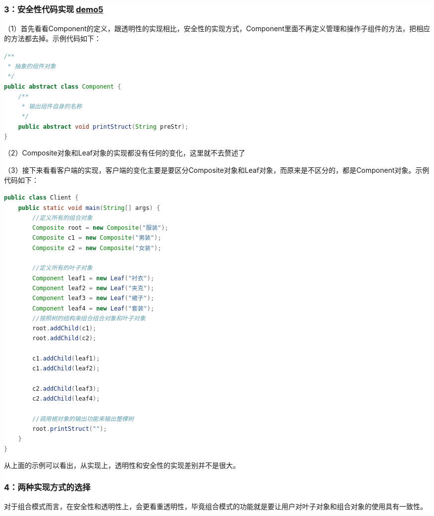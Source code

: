### 3：安全性代码实现 [demo5]()

（1）首先看看Component的定义，跟透明性的实现相比，安全性的实现方式，Component里面不再定义管理和操作子组件的方法，把相应的方法都去掉。示例代码如下：

```java
/**
 * 抽象的组件对象
 */
public abstract class Component {
    /**
     * 输出组件自身的名称
     */
    public abstract void printStruct(String preStr);
}
```

（2）Composite对象和Leaf对象的实现都没有任何的变化，这里就不去赘述了

（3）接下来看看客户端的实现，客户端的变化主要是要区分Composite对象和Leaf对象，而原来是不区分的，都是Component对象。示例代码如下：

```java
public class Client {
    public static void main(String[] args) {
        //定义所有的组合对象
        Composite root = new Composite("服装");
        Composite c1 = new Composite("男装");
        Composite c2 = new Composite("女装");

        //定义所有的叶子对象
        Component leaf1 = new Leaf("衬衣");
        Component leaf2 = new Leaf("夹克");
        Component leaf3 = new Leaf("裙子");
        Component leaf4 = new Leaf("套装");
        //按照树的结构来组合组合对象和叶子对象
        root.addChild(c1);
        root.addChild(c2);

        c1.addChild(leaf1);
        c1.addChild(leaf2);

        c2.addChild(leaf3);
        c2.addChild(leaf4);

        //调用根对象的输出功能来输出整棵树
        root.printStruct("");
    }
}
```

从上面的示例可以看出，从实现上，透明性和安全性的实现差别并不是很大。

### 4：两种实现方式的选择

对于组合模式而言，在安全性和透明性上，会更看重透明性，毕竟组合模式的功能就是要让用户对叶子对象和组合对象的使用具有一致性。
